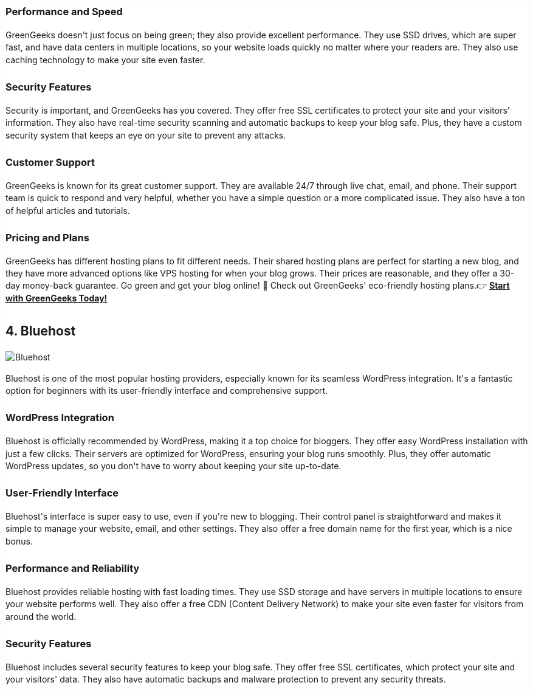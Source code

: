### Performance and Speed
GreenGeeks doesn't just focus on being green; they also provide excellent performance. They use SSD drives, which are super fast, and have data centers in multiple locations, so your website loads quickly no matter where your readers are. They also use caching technology to make your site even faster.

### Security Features
Security is important, and GreenGeeks has you covered. They offer free SSL certificates to protect your site and your visitors' information. They also have real-time security scanning and automatic backups to keep your blog safe. Plus, they have a custom security system that keeps an eye on your site to prevent any attacks.

### Customer Support
GreenGeeks is known for its great customer support. They are available 24/7 through live chat, email, and phone. Their support team is quick to respond and very helpful, whether you have a simple question or a more complicated issue. They also have a ton of helpful articles and tutorials.

### Pricing and Plans
GreenGeeks has different hosting plans to fit different needs. Their shared hosting plans are perfect for starting a new blog, and they have more advanced options like VPS hosting for when your blog grows. Their prices are reasonable, and they offer a 30-day money-back guarantee.
Go green and get your blog online! 🚀 Check out GreenGeeks' eco-friendly hosting plans.👉 [**Start with GreenGeeks Today!**](https://snipitx.com/greengeeks-jy)

## 4. Bluehost

![Bluehost](https://i.imgur.com/PasFF9E.jpeg "Bluehost Hosting")

Bluehost is one of the most popular hosting providers, especially known for its seamless WordPress integration. It's a fantastic option for beginners with its user-friendly interface and comprehensive support.

### WordPress Integration
Bluehost is officially recommended by WordPress, making it a top choice for bloggers. They offer easy WordPress installation with just a few clicks. Their servers are optimized for WordPress, ensuring your blog runs smoothly. Plus, they offer automatic WordPress updates, so you don't have to worry about keeping your site up-to-date.

### User-Friendly Interface
Bluehost's interface is super easy to use, even if you're new to blogging. Their control panel is straightforward and makes it simple to manage your website, email, and other settings. They also offer a free domain name for the first year, which is a nice bonus.

### Performance and Reliability
Bluehost provides reliable hosting with fast loading times. They use SSD storage and have servers in multiple locations to ensure your website performs well. They also offer a free CDN (Content Delivery Network) to make your site even faster for visitors from around the world.

### Security Features
Bluehost includes several security features to keep your blog safe. They offer free SSL certificates, which protect your site and your visitors' data. They also have automatic backups and malware protection to prevent any security threats.
